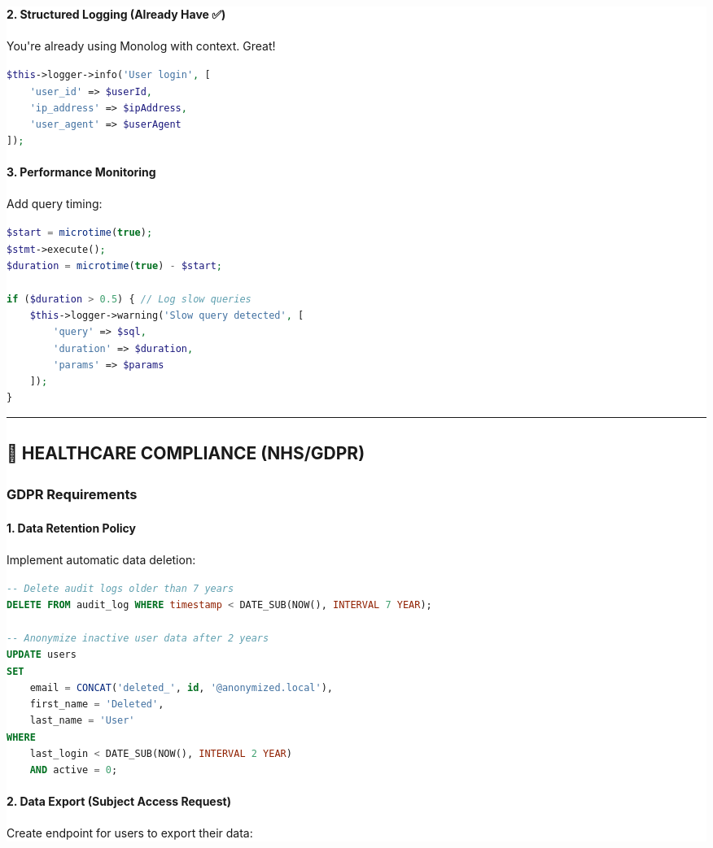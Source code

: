 #### 2. Structured Logging (Already Have ✅)
You're already using Monolog with context. Great!

```php
$this->logger->info('User login', [
    'user_id' => $userId,
    'ip_address' => $ipAddress,
    'user_agent' => $userAgent
]);
```

#### 3. Performance Monitoring
Add query timing:

```php
$start = microtime(true);
$stmt->execute();
$duration = microtime(true) - $start;

if ($duration > 0.5) { // Log slow queries
    $this->logger->warning('Slow query detected', [
        'query' => $sql,
        'duration' => $duration,
        'params' => $params
    ]);
}
```

---

## 🏥 **HEALTHCARE COMPLIANCE (NHS/GDPR)**

### GDPR Requirements

#### 1. Data Retention Policy
Implement automatic data deletion:

```sql
-- Delete audit logs older than 7 years
DELETE FROM audit_log WHERE timestamp < DATE_SUB(NOW(), INTERVAL 7 YEAR);

-- Anonymize inactive user data after 2 years
UPDATE users 
SET 
    email = CONCAT('deleted_', id, '@anonymized.local'),
    first_name = 'Deleted',
    last_name = 'User'
WHERE 
    last_login < DATE_SUB(NOW(), INTERVAL 2 YEAR)
    AND active = 0;
```

#### 2. Data Export (Subject Access Request)
Create endpoint for users to export their data:
